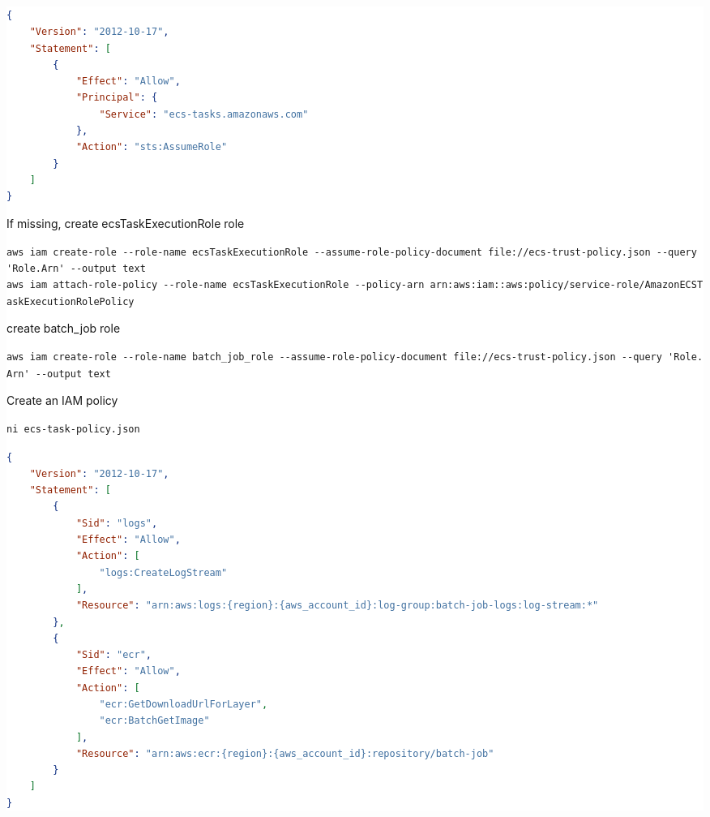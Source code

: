 ```json
{
    "Version": "2012-10-17",
    "Statement": [
        {
            "Effect": "Allow",
            "Principal": {
                "Service": "ecs-tasks.amazonaws.com"
            },
            "Action": "sts:AssumeRole"
        }
    ]
}
```

If missing, create ecsTaskExecutionRole role

```shell
aws iam create-role --role-name ecsTaskExecutionRole --assume-role-policy-document file://ecs-trust-policy.json --query 'Role.Arn' --output text
aws iam attach-role-policy --role-name ecsTaskExecutionRole --policy-arn arn:aws:iam::aws:policy/service-role/AmazonECSTaskExecutionRolePolicy
```

create batch_job role

```shell
aws iam create-role --role-name batch_job_role --assume-role-policy-document file://ecs-trust-policy.json --query 'Role.Arn' --output text
```

Create an IAM policy

```shell
ni ecs-task-policy.json
```

```json
{
    "Version": "2012-10-17",
    "Statement": [
        {
            "Sid": "logs",
            "Effect": "Allow",
            "Action": [
                "logs:CreateLogStream"
            ],
            "Resource": "arn:aws:logs:{region}:{aws_account_id}:log-group:batch-job-logs:log-stream:*"
        },
        {
            "Sid": "ecr",
            "Effect": "Allow",
            "Action": [
                "ecr:GetDownloadUrlForLayer",
                "ecr:BatchGetImage"
            ],
            "Resource": "arn:aws:ecr:{region}:{aws_account_id}:repository/batch-job"
        }
    ]
}
```
